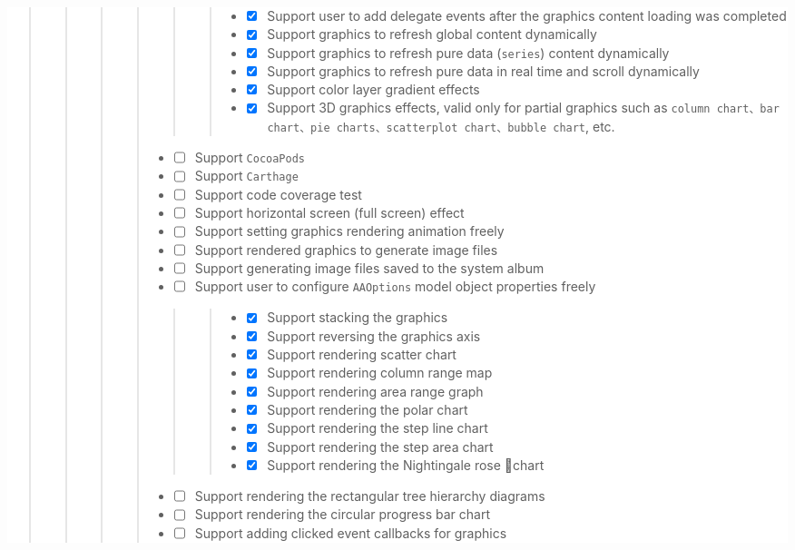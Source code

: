 >>>>>>  * - [x] Support user to add delegate events after the graphics content loading was completed
>>>>>>  * - [x] Support graphics to refresh global content dynamically
>>>>>>  * - [x] Support graphics to refresh pure data (`series`) content dynamically
>>>>>>  * - [x] Support graphics to refresh pure data in real time and scroll dynamically
>>>>>>  * - [x] Support color layer gradient effects
>>>>>>  * - [x] Support 3D graphics effects, valid only for partial graphics such as `column chart、bar chart、pie charts、scatterplot chart、bubble chart`, etc.
>>>>  * - [ ] Support `CocoaPods`
>>>>  * - [ ] Support `Carthage`
>>>>  * - [ ] Support  code coverage test
>>>>  * - [ ] Support horizontal screen (full screen) effect
>>>>  * - [ ] Support setting graphics rendering animation freely
>>>>  * - [ ] Support rendered graphics to generate image files
>>>>  * - [ ] Support generating image files saved to the system album
>>>>  * - [ ] Support user to configure `AAOptions` model object properties freely
>>>>>>  * - [x] Support stacking the graphics 
>>>>>>  * - [x] Support reversing the graphics axis 
>>>>>>  * - [x] Support rendering scatter chart
>>>>>>  * - [x] Support rendering column range map
>>>>>>  * - [x] Support rendering area range graph
>>>>>>  * - [x] Support rendering the polar chart
>>>>>>  * - [x] Support rendering the step line chart
>>>>>>  * - [x] Support rendering the step area chart
>>>>>>  * - [x] Support rendering the Nightingale rose 🌹chart
>>>>  * - [ ] Support rendering the rectangular tree hierarchy diagrams
>>>>  * - [ ] Support rendering the circular progress bar chart 
>>>>  * - [ ] Support adding clicked event callbacks for graphics

[1]:  https://raw.githubusercontent.com/adad184/MMTweenAnimation/master/Images/1.gif
[2]:  https://raw.githubusercontent.com/adad184/MMTweenAnimation/master/Images/2.gif
[3]:  https://raw.githubusercontent.com/adad184/MMTweenAnimation/master/Images/3.gif
[4]:  https://raw.githubusercontent.com/adad184/MMTweenAnimation/master/Images/4.gif
[5]:  https://raw.githubusercontent.com/adad184/MMTweenAnimation/master/Images/5.gif
[6]:  https://raw.githubusercontent.com/adad184/MMTweenAnimation/master/Images/6.gif
[7]:  https://raw.githubusercontent.com/adad184/MMTweenAnimation/master/Images/7.gif
[8]:  https://raw.githubusercontent.com/adad184/MMTweenAnimation/master/Images/8.gif
[9]:  https://raw.githubusercontent.com/adad184/MMTweenAnimation/master/Images/9.gif
[10]: https://raw.githubusercontent.com/adad184/MMTweenAnimation/master/Images/10.gif
